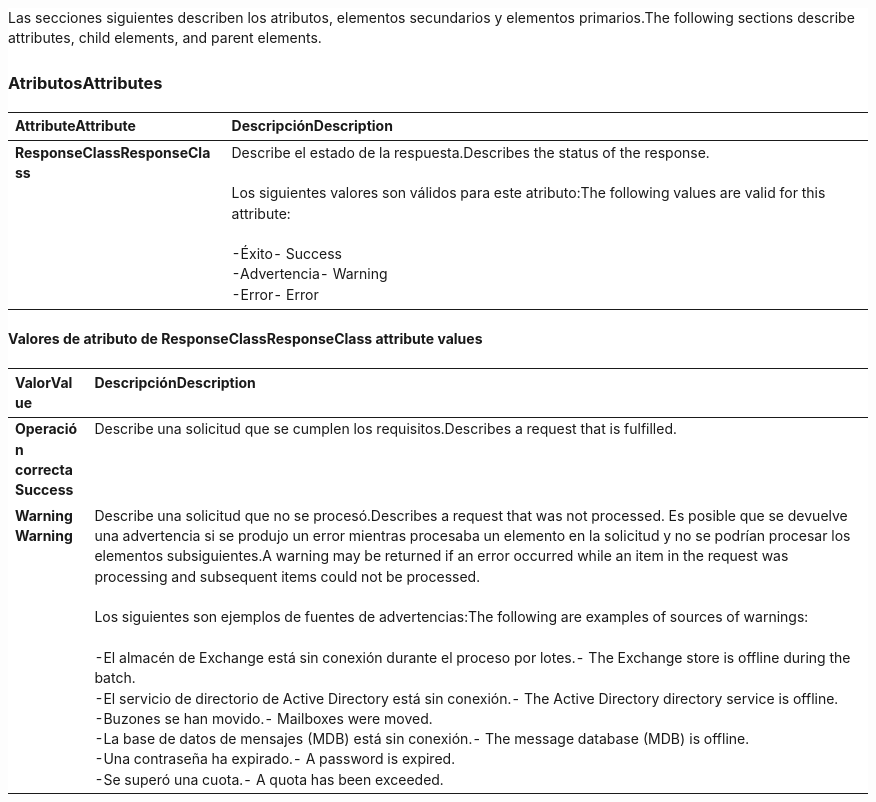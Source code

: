 <span data-ttu-id="b3f35-107">Las secciones siguientes describen los atributos, elementos secundarios y elementos primarios.</span><span class="sxs-lookup"><span data-stu-id="b3f35-107">The following sections describe attributes, child elements, and parent elements.</span></span>
  
### <a name="attributes"></a><span data-ttu-id="b3f35-108">Atributos</span><span class="sxs-lookup"><span data-stu-id="b3f35-108">Attributes</span></span>

|<span data-ttu-id="b3f35-109">**Attribute**</span><span class="sxs-lookup"><span data-stu-id="b3f35-109">**Attribute**</span></span>|<span data-ttu-id="b3f35-110">**Descripción**</span><span class="sxs-lookup"><span data-stu-id="b3f35-110">**Description**</span></span>|
|:-----|:-----|
|<span data-ttu-id="b3f35-111">**ResponseClass**</span><span class="sxs-lookup"><span data-stu-id="b3f35-111">**ResponseClass**</span></span> <br/> | <span data-ttu-id="b3f35-112">Describe el estado de la respuesta.</span><span class="sxs-lookup"><span data-stu-id="b3f35-112">Describes the status of the response.</span></span> <br/><br/><span data-ttu-id="b3f35-113">Los siguientes valores son válidos para este atributo:</span><span class="sxs-lookup"><span data-stu-id="b3f35-113">The following values are valid for this attribute:</span></span>  <br/><br/><span data-ttu-id="b3f35-114">-Éxito</span><span class="sxs-lookup"><span data-stu-id="b3f35-114">-  Success</span></span>  <br/><span data-ttu-id="b3f35-115">-Advertencia</span><span class="sxs-lookup"><span data-stu-id="b3f35-115">-  Warning</span></span>  <br/><span data-ttu-id="b3f35-116">-Error</span><span class="sxs-lookup"><span data-stu-id="b3f35-116">-  Error</span></span>  <br/> |
   
#### <a name="responseclass-attribute-values"></a><span data-ttu-id="b3f35-117">Valores de atributo de ResponseClass</span><span class="sxs-lookup"><span data-stu-id="b3f35-117">ResponseClass attribute values</span></span>

|<span data-ttu-id="b3f35-118">**Valor**</span><span class="sxs-lookup"><span data-stu-id="b3f35-118">**Value**</span></span>|<span data-ttu-id="b3f35-119">**Descripción**</span><span class="sxs-lookup"><span data-stu-id="b3f35-119">**Description**</span></span>|
|:-----|:-----|
|<span data-ttu-id="b3f35-120">**Operación correcta**</span><span class="sxs-lookup"><span data-stu-id="b3f35-120">**Success**</span></span> <br/> |<span data-ttu-id="b3f35-121">Describe una solicitud que se cumplen los requisitos.</span><span class="sxs-lookup"><span data-stu-id="b3f35-121">Describes a request that is fulfilled.</span></span>  <br/> |
|<span data-ttu-id="b3f35-122">**Warning**</span><span class="sxs-lookup"><span data-stu-id="b3f35-122">**Warning**</span></span> <br/> | <span data-ttu-id="b3f35-123">Describe una solicitud que no se procesó.</span><span class="sxs-lookup"><span data-stu-id="b3f35-123">Describes a request that was not processed.</span></span> <span data-ttu-id="b3f35-124">Es posible que se devuelve una advertencia si se produjo un error mientras procesaba un elemento en la solicitud y no se podrían procesar los elementos subsiguientes.</span><span class="sxs-lookup"><span data-stu-id="b3f35-124">A warning may be returned if an error occurred while an item in the request was processing and subsequent items could not be processed.</span></span> <br/><br/><span data-ttu-id="b3f35-125">Los siguientes son ejemplos de fuentes de advertencias:</span><span class="sxs-lookup"><span data-stu-id="b3f35-125">The following are examples of sources of warnings:</span></span>  <br/><br/><span data-ttu-id="b3f35-126">-El almacén de Exchange está sin conexión durante el proceso por lotes.</span><span class="sxs-lookup"><span data-stu-id="b3f35-126">-  The Exchange store is offline during the batch.</span></span>  <br/><span data-ttu-id="b3f35-127">-El servicio de directorio de Active Directory está sin conexión.</span><span class="sxs-lookup"><span data-stu-id="b3f35-127">-  The Active Directory directory service is offline.</span></span>  <br/><span data-ttu-id="b3f35-128">-Buzones se han movido.</span><span class="sxs-lookup"><span data-stu-id="b3f35-128">-  Mailboxes were moved.</span></span>  <br/><span data-ttu-id="b3f35-129">-La base de datos de mensajes (MDB) está sin conexión.</span><span class="sxs-lookup"><span data-stu-id="b3f35-129">-  The message database (MDB) is offline.</span></span>  <br/><span data-ttu-id="b3f35-130">-Una contraseña ha expirado.</span><span class="sxs-lookup"><span data-stu-id="b3f35-130">-  A password is expired.</span></span>  <br/><span data-ttu-id="b3f35-131">-Se superó una cuota.</span><span class="sxs-lookup"><span data-stu-id="b3f35-131">-  A quota has been exceeded.</span></span>  <br/> |